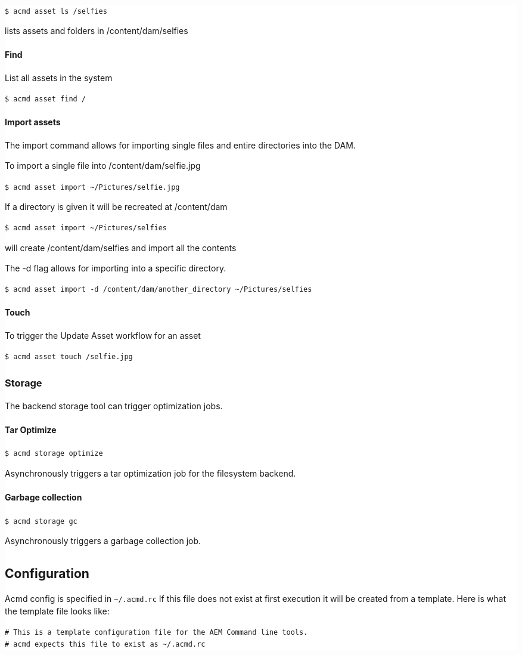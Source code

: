     $ acmd asset ls /selfies

lists assets and folders in /content/dam/selfies

#### Find

List all assets in the system

    $ acmd asset find /

#### Import assets

The import command allows for importing single files and entire directories
into the DAM.

To import a single file into /content/dam/selfie.jpg

    $ acmd asset import ~/Pictures/selfie.jpg

If a directory is given it will be recreated at /content/dam

    $ acmd asset import ~/Pictures/selfies

will create /content/dam/selfies and import all the contents

The -d flag allows for importing into a specific directory. 

    $ acmd asset import -d /content/dam/another_directory ~/Pictures/selfies

#### Touch

To trigger the Update Asset workflow for an asset

    $ acmd asset touch /selfie.jpg


### Storage

The backend storage tool can trigger optimization jobs.

#### Tar Optimize

    $ acmd storage optimize

Asynchronously triggers a tar optimization job for the filesystem backend.

#### Garbage collection

    $ acmd storage gc

Asynchronously triggers a garbage collection job.

## Configuration

Acmd config is specified in ```~/.acmd.rc``` If this file does not exist at first
execution it will be created from a template. Here is what the template file
looks like:

    # This is a template configuration file for the AEM Command line tools.
    # acmd expects this file to exist as ~/.acmd.rc
